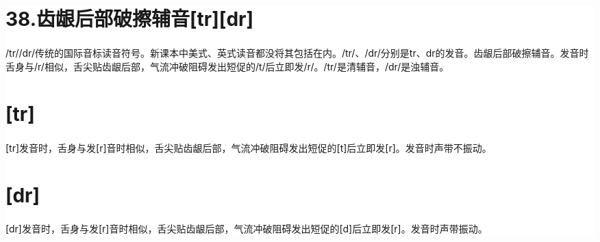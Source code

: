 # 38.齿龈后部破擦辅音[tr][dr]

/tr//dr/传统的国际音标读音符号。新课本中美式、英式读音都没将其包括在内。/tr/、/dr/分别是tr、dr的发音。齿龈后部破擦辅音。发音时舌身与/r/相似，舌尖贴齿龈后部，气流冲破阻碍发出短促的/t/后立即发/r/。/tr/是清辅音，/dr/是浊辅音。

# [tr]

[tr]发音时，舌身与发[r]音时相似，舌尖贴齿龈后部，气流冲破阻碍发出短促的[t]后立即发[r]。发音时声带不振动。

# [dr]

[dr]发音时，舌身与发[r]音时相似，舌尖贴齿龈后部，气流冲破阻碍发出短促的[d]后立即发[r]。发音时声带振动。
